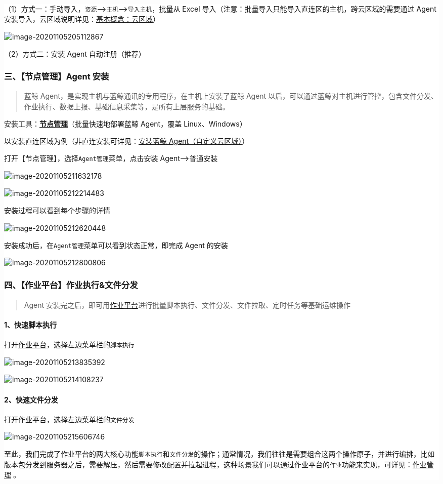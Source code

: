 （1）方式一：手动导入，`资源`-->`主机`-->`导入主机`，批量从 Excel 导入（注意：批量导入只能导入直连区的主机，跨云区域的需要通过 Agent 安装导入，云区域说明详见：[基本概念：云区域](https://bk.tencent.com/docs/markdown/节点管理/产品白皮书/Introduce/Terms.md)）

![image-20201105205112867](./img/导入主机excel.png)

​（2）方式二：安装 Agent 自动注册（推荐）

### 三、【节点管理】Agent 安装

> 蓝鲸 Agent，是实现主机与蓝鲸通讯的专用程序，在主机上安装了蓝鲸 Agent 以后，可以通过蓝鲸对主机进行管控，包含文件分发、作业执行、数据上报、基础信息采集等，是所有上层服务的基础。

安装工具：**[节点管理](https://bk.tencent.com/docs/markdown/节点管理/产品白皮书/Introduce/Overview.md)**（批量快速地部署蓝鲸 Agent，覆盖 Linux、Windows）

以安装直连区域为例（非直连安装可详见：[安装蓝鲸 Agent（自定义云区域）](https://bk.tencent.com/docs/markdown/节点管理/产品白皮书/QuickStart/CustomCloudAreaInstallAgent.md)）

打开【节点管理】，选择`Agent管理`菜单，点击安装 Agent-->普通安装

![image-20201105211632178](./img/普通安装)

![image-20201105212214483](./img/普通安装.png)

安装过程可以看到每个步骤的详情

![image-20201105212620448](./img/步骤详情.png)

安装成功后，在`Agent管理`菜单可以看到状态正常，即完成 Agent 的安装

![image-20201105212800806](./img/状态正常.png)

### 四、【作业平台】作业执行&文件分发

> Agent 安装完之后，即可用[作业平台](https://bk.tencent.com/docs/markdown/作业平台/产品白皮书/Introduction/What-is-Job.md)进行批量脚本执行、文件分发、文件拉取、定时任务等基础运维操作

#### 1、快速脚本执行

打开[作业平台](https://bk.tencent.com/docs/markdown/作业平台/产品白皮书/Introduction/What-is-Job.md)，选择左边菜单栏的`脚本执行`

![image-20201105213835392](./img/脚本执行.png)

![image-20201105214108237](./img/执行成功.png)

#### 2、快速文件分发

打开[作业平台](https://bk.tencent.com/docs/markdown/作业平台/产品白皮书/Introduction/What-is-Job.md)，选择左边菜单栏的`文件分发`

![image-20201105215606746](./img/文件分发.png)

至此，我们完成了作业平台的两大核心功能`脚本执行`和`文件分发`的操作；通常情况，我们往往是需要组合这两个操作原子，并进行编排，比如版本包分发到服务器之后，需要解压，然后需要修改配置并拉起进程，这种场景我们可以通过作业平台的`作业`功能来实现，可详见：[作业管理](https://bk.tencent.com/docs/markdown/作业平台/产品白皮书/Features/Jobs.md) 。
